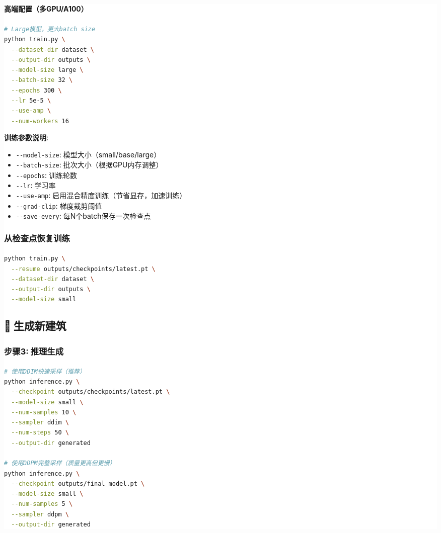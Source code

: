 #### 高端配置（多GPU/A100）

```bash
# Large模型，更大batch size
python train.py \
  --dataset-dir dataset \
  --output-dir outputs \
  --model-size large \
  --batch-size 32 \
  --epochs 300 \
  --lr 5e-5 \
  --use-amp \
  --num-workers 16
```

**训练参数说明**:
- `--model-size`: 模型大小（small/base/large）
- `--batch-size`: 批次大小（根据GPU内存调整）
- `--epochs`: 训练轮数
- `--lr`: 学习率
- `--use-amp`: 启用混合精度训练（节省显存，加速训练）
- `--grad-clip`: 梯度裁剪阈值
- `--save-every`: 每N个batch保存一次检查点

### 从检查点恢复训练

```bash
python train.py \
  --resume outputs/checkpoints/latest.pt \
  --dataset-dir dataset \
  --output-dir outputs \
  --model-size small
```

## 🎨 生成新建筑

### 步骤3: 推理生成

```bash
# 使用DDIM快速采样（推荐）
python inference.py \
  --checkpoint outputs/checkpoints/latest.pt \
  --model-size small \
  --num-samples 10 \
  --sampler ddim \
  --num-steps 50 \
  --output-dir generated

# 使用DDPM完整采样（质量更高但更慢）
python inference.py \
  --checkpoint outputs/final_model.pt \
  --model-size small \
  --num-samples 5 \
  --sampler ddpm \
  --output-dir generated
```
